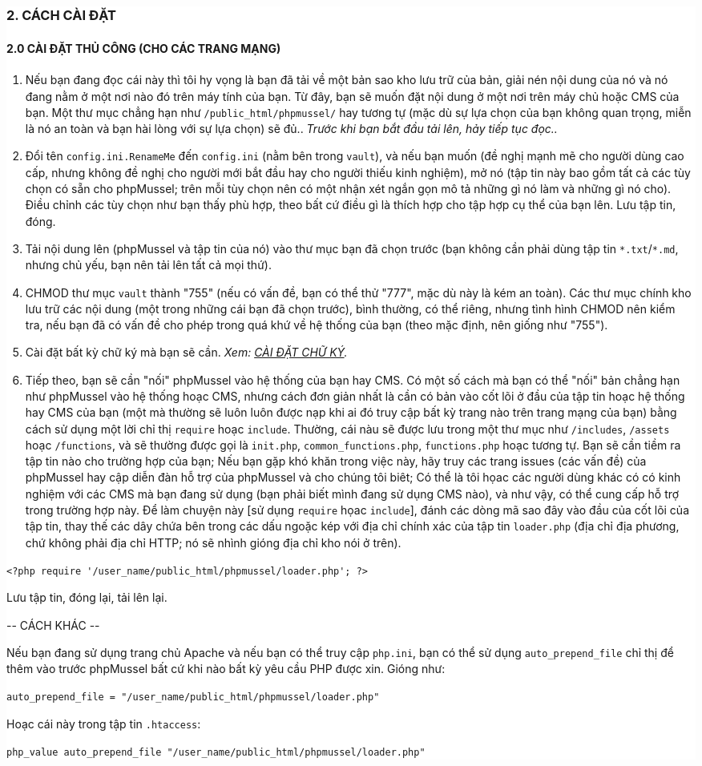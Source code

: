 
### 2. <a name="SECTION2"></a>CÁCH CÀI ĐẶT

#### 2.0 CÀI ĐẶT THỦ CÔNG (CHO CÁC TRANG MẠNG)

1) Nếu bạn đang đọc cái này thì tôi hy vọng là bạn đã tải về một bản sao kho lưu trữ của bản, giải nén nội dung của nó và nó đang nằm ở một nơi nào đó trên máy tính của bạn. Từ đây, bạn sẽ muốn đặt nội dung ở một nơi trên máy chủ hoặc CMS của bạn. Một thư mục chẳng hạn như `/public_html/phpmussel/` hay tương tự (mặc dù sự lựa chọn của bạn không quan trọng, miễn là nó an toàn và bạn hài lòng với sự lựa chọn) sẽ đủ.. *Trước khi bạn bắt đầu tải lên, hảy tiếp tục đọc..*

2) Đổi tên `config.ini.RenameMe` đến `config.ini` (nằm bên trong `vault`), và nếu bạn muốn (đề nghị mạnh mẽ cho người dùng cao cấp, nhưng không đề nghị cho người mới bắt đầu hay cho người thiếu kinh nghiệm), mở nó (tập tin này bao gồm tất cả các tùy chọn có sẵn cho phpMussel; trên mỗi tùy chọn nên có một nhận xét ngắn gọn mô tả những gì nó làm và những gì nó cho). Điều chỉnh các tùy chọn như bạn thấy phù hợp, theo bất cứ điều gì là thích hợp cho tập hợp cụ thể của bạn lên. Lưu tập tin, đóng.

3) Tải nội dung lên (phpMussel và tập tin của nó) vào thư mục bạn đã chọn trước (bạn không cần phải dùng tập tin `*.txt`/`*.md`, nhưng chủ yếu, bạn nên tải lên tất cả mọi thứ).

4) CHMOD thư mục `vault` thành "755" (nếu có vấn đề, bạn có thể thử "777", mặc dù này là kém an toàn). Các thư mục chính kho lưu trữ các nội dung (một trong những cái bạn đã chọn trước), bình thường, có thể riêng, nhưng tình hình CHMOD nên kiểm tra, nếu bạn đã có vấn đề cho phép trong quá khứ về hệ thống của bạn (theo mặc định, nên giống như "755").

5) Cài đặt bất kỳ chữ ký mà bạn sẽ cần. *Xem: [CÀI ĐẶT CHỮ KÝ](#INSTALLING_SIGNATURES).*

6) Tiếp theo, bạn sẽ cần "nối" phpMussel vào hệ thống của bạn hay CMS. Có một số cách mà bạn có thể "nối" bản chẳng hạn như phpMussel vào hệ thống hoạc CMS, nhưng cách đơn giản nhất là cần có bản vào cốt lõi ở đầu của tập tin hoạc hệ thống hay CMS của bạn (một mà thường sẽ luôn luôn được nạp khi ai đó truy cập bất kỳ trang nào trên trang mạng của bạn) bằng cách sử dụng một lời chỉ thị `require` hoạc `include`. Thường, cái nàu sẽ được lưu trong một thư mục như `/includes`, `/assets` hoạc `/functions`, và sẽ thường được gọi là `init.php`, `common_functions.php`, `functions.php` hoạc tương tự. Bạn sẽ cần tiềm ra tập tin nào cho trường hợp của bạn; Nếu bạn gặp khó khăn trong việc này, hãy truy các trang issues (các vấn đề) của phpMussel hay cập diễn đàn hỗ trợ của phpMussel và cho chúng tôi biêt; Có thể là tôi họac các người dùng khác có có kinh nghiệm với các CMS mà bạn đang sử dụng (bạn phải biết mình đang sử dụng CMS nào), và như vậy, có thể cung cấp hỗ trợ trong trường hợp này. Để làm chuyện này [sử dụng `require` họac `include`], đánh các dòng mã sao đây vào đầu của cốt lõi của tập tin, thay thế các dây chứa bên trong các dấu ngoặc kép với địa chỉ chính xác của tập tin `loader.php` (địa chỉ địa phương, chứ không phải địa chỉ HTTP; nó sẽ nhình gióng địa chỉ kho nói ở trên).

`<?php require '/user_name/public_html/phpmussel/loader.php'; ?>`

Lưu tập tin, đóng lại, tải lên lại.

-- CÁCH KHÁC --

Nếu bạn đang sử dụng trang chủ Apache và nếu bạn có thể truy cập `php.ini`, bạn có thể sử dụng `auto_prepend_file` chỉ thị để thêm vào trước phpMussel bất cứ khi nào bất kỳ yêu cầu PHP được xin. Gióng như:

`auto_prepend_file = "/user_name/public_html/phpmussel/loader.php"`

Hoạc cái này trong tập tin `.htaccess`:

`php_value auto_prepend_file "/user_name/public_html/phpmussel/loader.php"`

